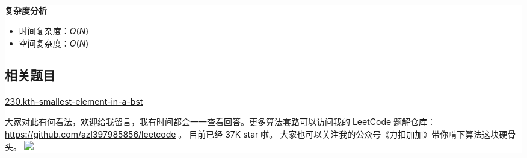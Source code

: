 **复杂度分析**

- 时间复杂度：$O(N)$
- 空间复杂度：$O(N)$

## 相关题目

[230.kth-smallest-element-in-a-bst](./230.kth-smallest-element-in-a-bst.md)

大家对此有何看法，欢迎给我留言，我有时间都会一一查看回答。更多算法套路可以访问我的 LeetCode 题解仓库：https://github.com/azl397985856/leetcode 。 目前已经 37K star 啦。
大家也可以关注我的公众号《力扣加加》带你啃下算法这块硬骨头。
![](https://p.ipic.vip/pkle97.jpg)
